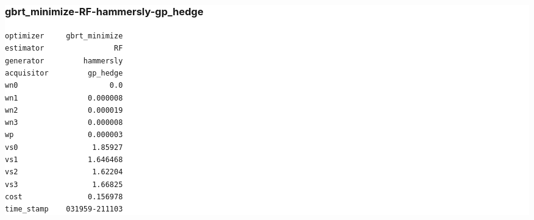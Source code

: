 

### gbrt_minimize-RF-hammersly-gp_hedge
```
optimizer     gbrt_minimize
estimator                RF
generator         hammersly
acquisitor         gp_hedge
wn0                     0.0
wn1                0.000008
wn2                0.000019
wn3                0.000008
wp                 0.000003
vs0                 1.85927
vs1                1.646468
vs2                 1.62204
vs3                 1.66825
cost               0.156978
time_stamp    031959-211103
```
